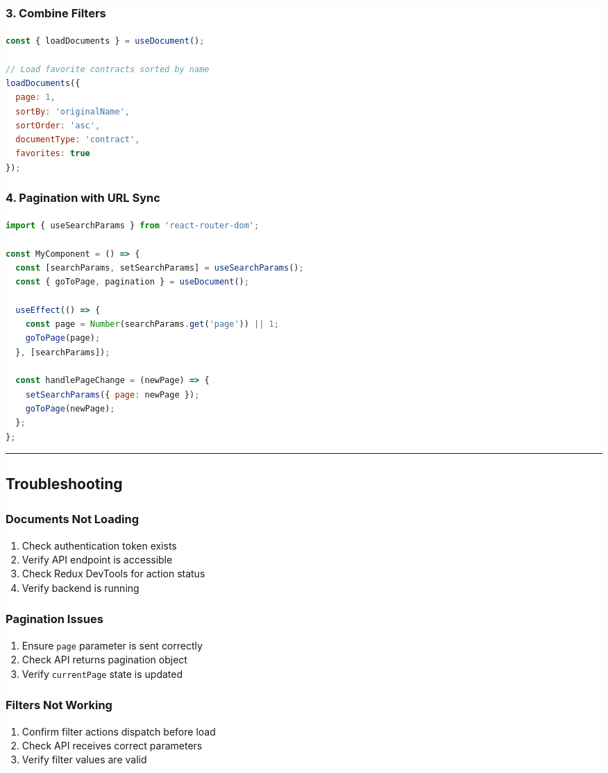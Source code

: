 ### 3. Combine Filters
```javascript
const { loadDocuments } = useDocument();

// Load favorite contracts sorted by name
loadDocuments({
  page: 1,
  sortBy: 'originalName',
  sortOrder: 'asc',
  documentType: 'contract',
  favorites: true
});
```

### 4. Pagination with URL Sync
```javascript
import { useSearchParams } from 'react-router-dom';

const MyComponent = () => {
  const [searchParams, setSearchParams] = useSearchParams();
  const { goToPage, pagination } = useDocument();
  
  useEffect(() => {
    const page = Number(searchParams.get('page')) || 1;
    goToPage(page);
  }, [searchParams]);
  
  const handlePageChange = (newPage) => {
    setSearchParams({ page: newPage });
    goToPage(newPage);
  };
};
```

---

## Troubleshooting

### Documents Not Loading
1. Check authentication token exists
2. Verify API endpoint is accessible
3. Check Redux DevTools for action status
4. Verify backend is running

### Pagination Issues
1. Ensure `page` parameter is sent correctly
2. Check API returns pagination object
3. Verify `currentPage` state is updated

### Filters Not Working
1. Confirm filter actions dispatch before load
2. Check API receives correct parameters
3. Verify filter values are valid
